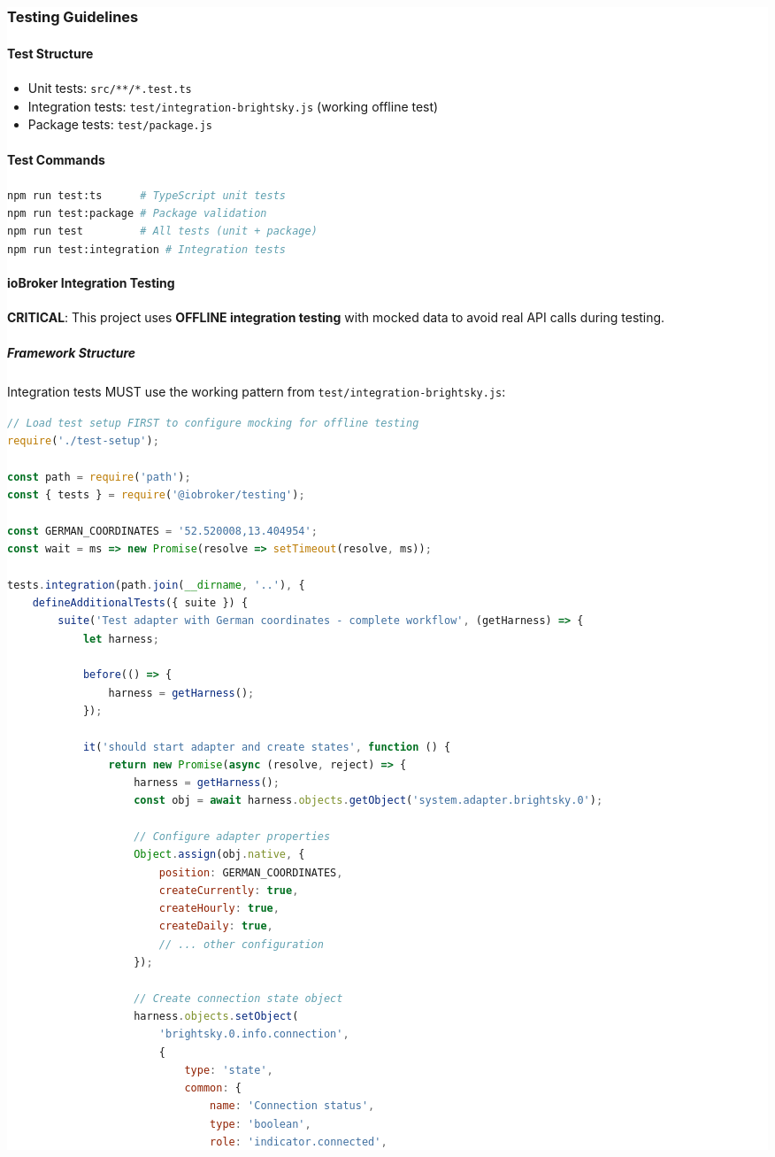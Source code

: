 ### Testing Guidelines

#### Test Structure
- Unit tests: `src/**/*.test.ts`
- Integration tests: `test/integration-brightsky.js` (working offline test)
- Package tests: `test/package.js`

#### Test Commands
```bash
npm run test:ts      # TypeScript unit tests
npm run test:package # Package validation
npm run test         # All tests (unit + package)
npm run test:integration # Integration tests
```

#### ioBroker Integration Testing

**CRITICAL**: This project uses **OFFLINE integration testing** with mocked data to avoid real API calls during testing.

##### Framework Structure
Integration tests MUST use the working pattern from `test/integration-brightsky.js`:

```javascript
// Load test setup FIRST to configure mocking for offline testing
require('./test-setup');

const path = require('path');
const { tests } = require('@iobroker/testing');

const GERMAN_COORDINATES = '52.520008,13.404954';
const wait = ms => new Promise(resolve => setTimeout(resolve, ms));

tests.integration(path.join(__dirname, '..'), {
    defineAdditionalTests({ suite }) {
        suite('Test adapter with German coordinates - complete workflow', (getHarness) => {
            let harness;

            before(() => {
                harness = getHarness();
            });

            it('should start adapter and create states', function () {
                return new Promise(async (resolve, reject) => {
                    harness = getHarness();
                    const obj = await harness.objects.getObject('system.adapter.brightsky.0');

                    // Configure adapter properties
                    Object.assign(obj.native, {
                        position: GERMAN_COORDINATES,
                        createCurrently: true,
                        createHourly: true,
                        createDaily: true,
                        // ... other configuration
                    });

                    // Create connection state object
                    harness.objects.setObject(
                        'brightsky.0.info.connection',
                        {
                            type: 'state',
                            common: {
                                name: 'Connection status',
                                type: 'boolean',
                                role: 'indicator.connected',
```